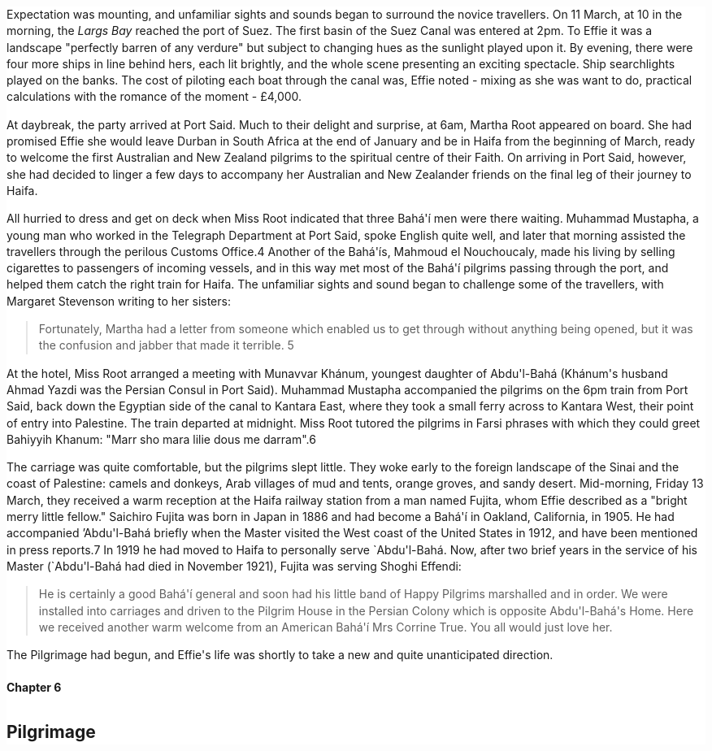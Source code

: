 Expectation was mounting, and unfamiliar sights and sounds began to surround the novice travellers. On 11 March, at 10 in the morning, the _Largs Bay_ reached the port of Suez. The first basin of the Suez Canal was entered at 2pm. To Effie it was a landscape "perfectly barren of any verdure" but subject to changing hues as the sunlight played upon it. By evening, there were four more ships in line behind hers, each lit brightly, and the whole scene presenting an exciting spectacle. Ship searchlights played on the banks. The cost of piloting each boat through the canal was, Effie noted - mixing as she was want to do, practical calculations with the romance of the moment - £4,000.

At daybreak, the party arrived at Port Said. Much to their delight and surprise, at 6am, Martha Root appeared on board. She had promised Effie she would leave Durban in South Africa at the end of January and be in Haifa from the beginning of March, ready to welcome the first Australian and New Zealand pilgrims to the spiritual centre of their Faith. On arriving in Port Said, however, she had decided to linger a few days to accompany her Australian and New Zealander friends on the final leg of their journey to Haifa.

All hurried to dress and get on deck when Miss Root indicated that three Bahá'í men were there waiting. Muhammad Mustapha, a young man who worked in the Telegraph Department at Port Said, spoke English quite well, and later that morning assisted the travellers through the perilous Customs Office.4 Another of the Bahá'ís, Mahmoud el Nouchoucaly, made his living by selling cigarettes to passengers of incoming vessels, and in this way met most of the Bahá'í pilgrims passing through the port, and helped them catch the right train for Haifa. The unfamiliar sights and sound began to challenge some of the travellers, with Margaret Stevenson writing to her sisters:

> Fortunately, Martha had a letter from someone which enabled us to get through without anything being opened, but it was the confusion and jabber that made it terrible. 5

At the hotel, Miss Root arranged a meeting with Munavvar Khánum, youngest daughter of Abdu'l-Bahá (Khánum's husband Ahmad Yazdi was the Persian Consul in Port Said). Muhammad Mustapha accompanied the pilgrims on the 6pm train from Port Said, back down the Egyptian side of the canal to Kantara East, where they took a small ferry across to Kantara West, their point of entry into Palestine. The train departed at midnight. Miss Root tutored the pilgrims in Farsi phrases with which they could greet Bahiyyih Khanum: "Marr sho mara lilie dous me darram".6

The carriage was quite comfortable, but the pilgrims slept little. They woke early to the foreign landscape of the Sinai and the coast of Palestine: camels and donkeys, Arab villages of mud and tents, orange groves, and sandy desert. Mid-morning, Friday 13 March, they received a warm reception at the Haifa railway station from a man named Fujita, whom Effie described as a "bright merry little fellow." Saichiro Fujita was born in Japan in 1886 and had become a Bahá'í in Oakland, California, in 1905. He had accompanied ’Abdu'l-Bahá briefly when the Master visited the West coast of the United States in 1912, and have been mentioned in press reports.7 In 1919 he had moved to Haifa to personally serve \`Abdu'l-Bahá. Now, after two brief years in the service of his Master (\`Abdu'l-Bahá had died in November 1921), Fujita was serving Shoghi Effendi:

> He is certainly a good Bahá'í general and soon had his little band of Happy Pilgrims marshalled and in order. We were installed into carriages and driven to the Pilgrim House in the Persian Colony which is opposite Abdu'l-Bahá's Home. Here we received another warm welcome from an American Bahá'í Mrs Corrine True. You all would just love her.

The Pilgrimage had begun, and Effie's life was shortly to take a new and quite unanticipated direction.

  

#### Chapter 6

## Pilgrimage

